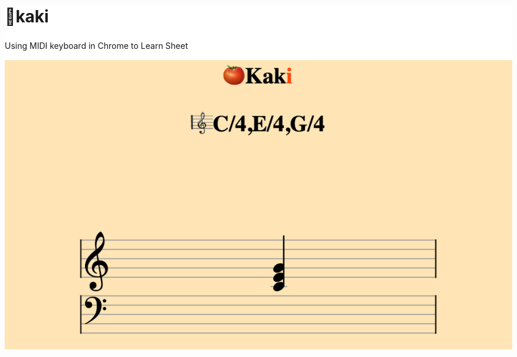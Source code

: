 # 🍅kaki
Using MIDI keyboard in Chrome to Learn Sheet

<p align="center">
  <a href="https://github.com/Amehinou/kaki/blob/master/kaki.png">
    <img width=100% src="https://github.com/Amehinou/kaki/blob/master/kaki.png">
  </a> 
</p>

